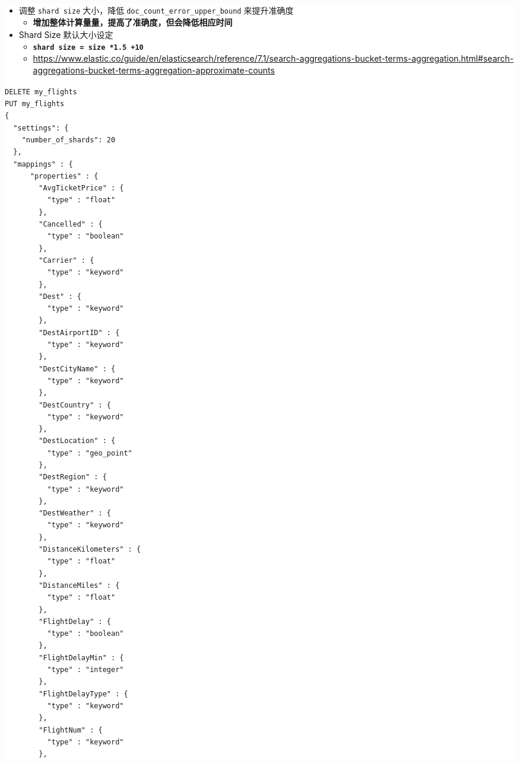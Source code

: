 * 调整 `shard size` ⼤小，降低 `doc_count_error_upper_bound` 来提升准确度 
	* **增加整体计算量量，提⾼了准确度，但会降低相应时间**
* Shard Size 默认⼤小设定
	* **`shard size = size *1.5 +10`**
	* https://www.elastic.co/guide/en/elasticsearch/reference/7.1/search-aggregations-bucket-terms-aggregation.html#search-aggregations-bucket-terms-aggregation-approximate-counts


```
DELETE my_flights
PUT my_flights
{
  "settings": {
    "number_of_shards": 20
  },
  "mappings" : {
      "properties" : {
        "AvgTicketPrice" : {
          "type" : "float"
        },
        "Cancelled" : {
          "type" : "boolean"
        },
        "Carrier" : {
          "type" : "keyword"
        },
        "Dest" : {
          "type" : "keyword"
        },
        "DestAirportID" : {
          "type" : "keyword"
        },
        "DestCityName" : {
          "type" : "keyword"
        },
        "DestCountry" : {
          "type" : "keyword"
        },
        "DestLocation" : {
          "type" : "geo_point"
        },
        "DestRegion" : {
          "type" : "keyword"
        },
        "DestWeather" : {
          "type" : "keyword"
        },
        "DistanceKilometers" : {
          "type" : "float"
        },
        "DistanceMiles" : {
          "type" : "float"
        },
        "FlightDelay" : {
          "type" : "boolean"
        },
        "FlightDelayMin" : {
          "type" : "integer"
        },
        "FlightDelayType" : {
          "type" : "keyword"
        },
        "FlightNum" : {
          "type" : "keyword"
        },
```